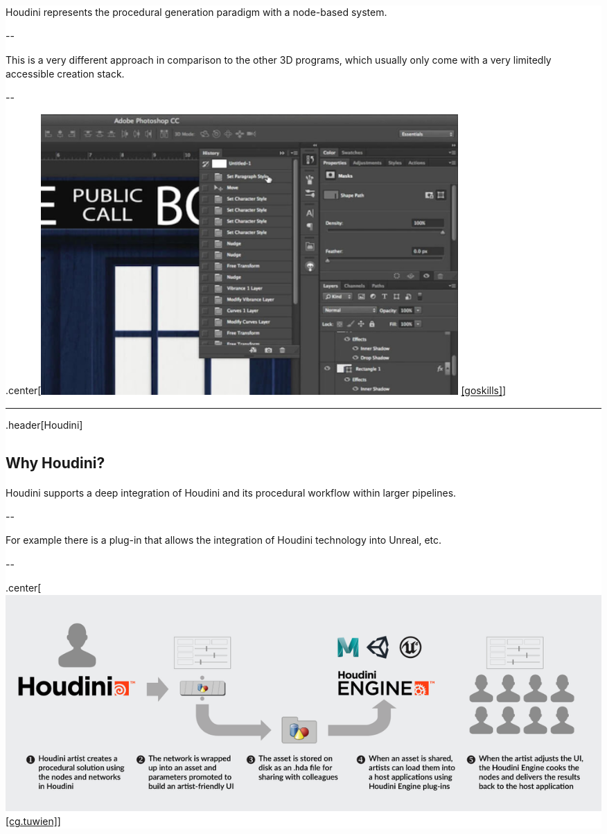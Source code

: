 Houdini represents the procedural generation paradigm with a node-based system.

--

This is a very different approach in comparison to the other 3D programs, which usually only come with a very limitedly accessible creation stack.

--

.center[<img src="img/02/photoshop_01.png" alt="houdini_04" style="width:70%;">  [[goskills]](https://www.goskills.com/Course/Photoshop-Basic/Lesson/196/History-States)]

---
.header[Houdini]

## Why Houdini?

Houdini supports a deep integration of Houdini and its procedural workflow within larger pipelines. 

--

For example there is a plug-in that allows the integration of Houdini technology into Unreal, etc.

--

.center[<img src="img/02/houdini_05.png" alt="houdini_05" style="width:100%;">  [[cg.tuwien]](https://www.cg.tuwien.ac.at/courses/Visualisierung2/HallOfFame/2018/OtherTopic02/html/detail.html)]
